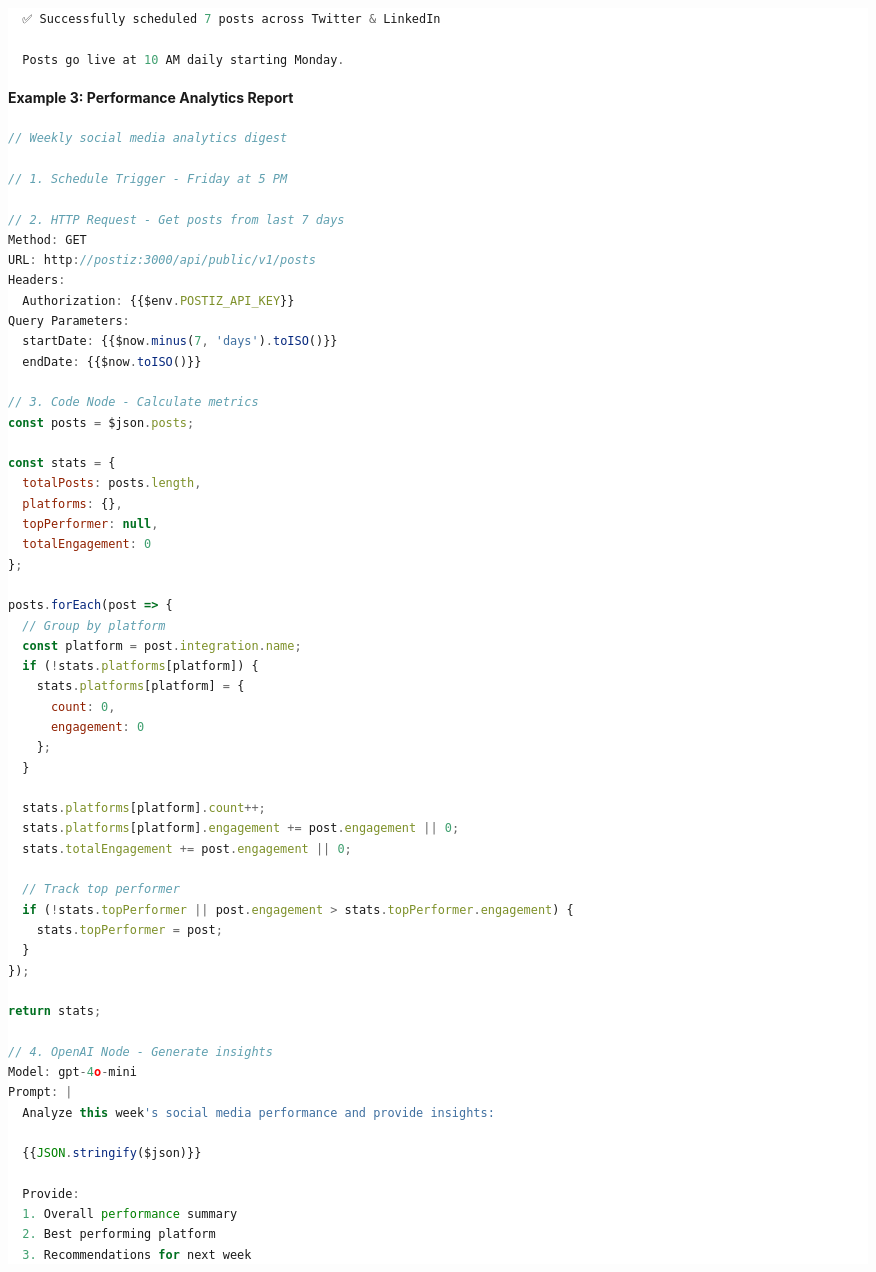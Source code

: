 ```javascript
  ✅ Successfully scheduled 7 posts across Twitter & LinkedIn
  
  Posts go live at 10 AM daily starting Monday.
```

#### Example 3: Performance Analytics Report

```javascript
// Weekly social media analytics digest

// 1. Schedule Trigger - Friday at 5 PM

// 2. HTTP Request - Get posts from last 7 days
Method: GET
URL: http://postiz:3000/api/public/v1/posts
Headers:
  Authorization: {{$env.POSTIZ_API_KEY}}
Query Parameters:
  startDate: {{$now.minus(7, 'days').toISO()}}
  endDate: {{$now.toISO()}}

// 3. Code Node - Calculate metrics
const posts = $json.posts;

const stats = {
  totalPosts: posts.length,
  platforms: {},
  topPerformer: null,
  totalEngagement: 0
};

posts.forEach(post => {
  // Group by platform
  const platform = post.integration.name;
  if (!stats.platforms[platform]) {
    stats.platforms[platform] = {
      count: 0,
      engagement: 0
    };
  }
  
  stats.platforms[platform].count++;
  stats.platforms[platform].engagement += post.engagement || 0;
  stats.totalEngagement += post.engagement || 0;
  
  // Track top performer
  if (!stats.topPerformer || post.engagement > stats.topPerformer.engagement) {
    stats.topPerformer = post;
  }
});

return stats;

// 4. OpenAI Node - Generate insights
Model: gpt-4o-mini
Prompt: |
  Analyze this week's social media performance and provide insights:
  
  {{JSON.stringify($json)}}
  
  Provide:
  1. Overall performance summary
  2. Best performing platform
  3. Recommendations for next week
```
